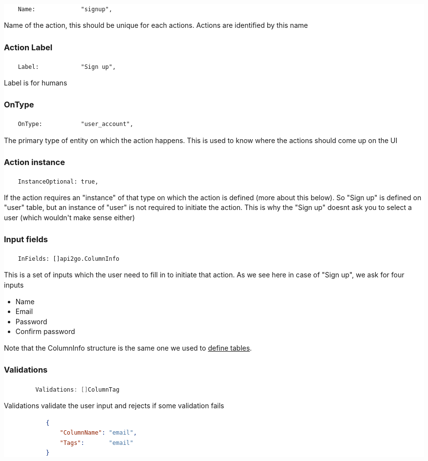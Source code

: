 		Name:             "signup",

Name of the action, this should be unique for each actions. Actions are identified by this name

### Action Label

		Label:            "Sign up",

Label is for humans


### OnType

		OnType:           "user_account",

The primary type of entity on which the action happens. This is used to know where the actions should come up on the UI


### Action instance

		InstanceOptional: true,

If the action requires an "instance" of that type on which the action is defined (more about this below). So "Sign up" is defined on "user" table, but an instance of "user" is not required to initiate the action. This is why the "Sign up" doesnt ask you to select a user (which wouldn't make sense either)


### Input fields

        InFields: []api2go.ColumnInfo

This is a set of inputs which the user need to fill in to initiate that action. As we see here in case of "Sign up", we ask for four inputs

- Name
- Email
- Password
- Confirm password

Note that the ColumnInfo structure is the same one we used to [define tables](/setting-up/entities).


### Validations

```go
         Validations: []ColumnTag
```

Validations validate the user input and rejects if some validation fails

```json
            {
				"ColumnName": "email",
				"Tags":       "email"
			}
```
